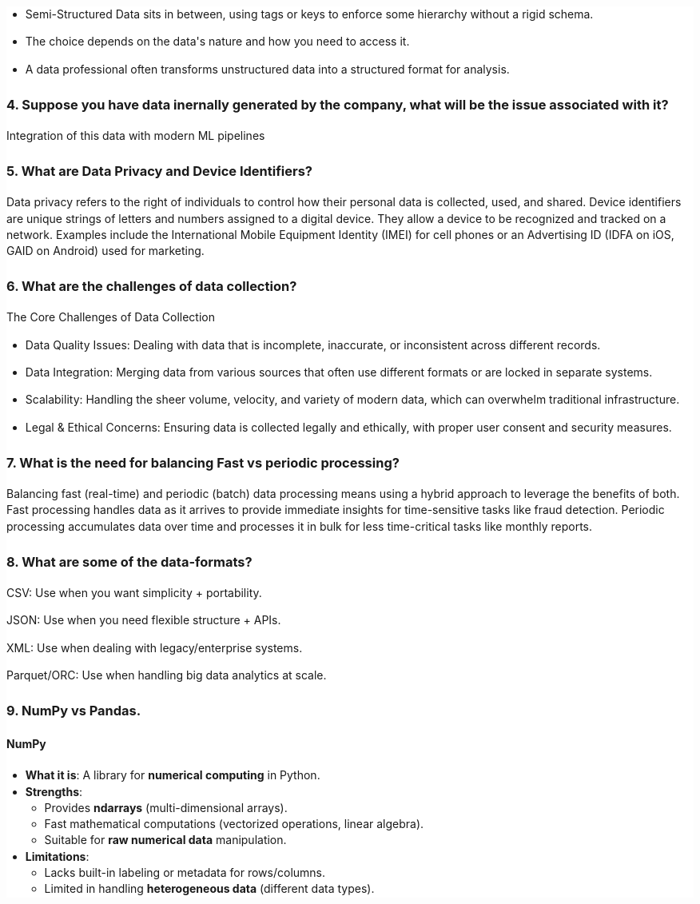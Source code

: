 - Semi-Structured Data sits in between, using tags or keys to enforce some hierarchy without a rigid schema.

- The choice depends on the data's nature and how you need to access it.

- A data professional often transforms unstructured data into a structured format for analysis.

### 4. Suppose you have data inernally generated by the company, what will be the issue associated with it?
Integration of this data with modern ML pipelines

### 5. What are Data Privacy and Device Identifiers?
Data privacy refers to the right of individuals to control how their personal data is collected, used, and shared. Device identifiers are unique strings of letters and numbers assigned to a digital device. They allow a device to be recognized and tracked on a network. Examples include the International Mobile Equipment Identity (IMEI) for cell phones or an Advertising ID (IDFA on iOS, GAID on Android) used for marketing.

### 6. What are the challenges of data collection?
The Core Challenges of Data Collection
- Data Quality Issues: Dealing with data that is incomplete, inaccurate, or inconsistent across different records.

- Data Integration: Merging data from various sources that often use different formats or are locked in separate systems.

- Scalability: Handling the sheer volume, velocity, and variety of modern data, which can overwhelm traditional infrastructure.

- Legal & Ethical Concerns: Ensuring data is collected legally and ethically, with proper user consent and security measures.

### 7. What is the need for balancing Fast vs periodic processing?
Balancing fast (real-time) and periodic (batch) data processing means using a hybrid approach to leverage the benefits of both. Fast processing handles data as it arrives to provide immediate insights for time-sensitive tasks like fraud detection. Periodic processing accumulates data over time and processes it in bulk for less time-critical tasks like monthly reports. 

### 8. What are some of the data-formats?
CSV: Use when you want simplicity + portability.

JSON: Use when you need flexible structure + APIs.

XML: Use when dealing with legacy/enterprise systems.

Parquet/ORC: Use when handling big data analytics at scale.

### 9. NumPy vs Pandas.
#### **NumPy**
- **What it is**: A library for **numerical computing** in Python.  
- **Strengths**:
  - Provides **ndarrays** (multi-dimensional arrays).
  - Fast mathematical computations (vectorized operations, linear algebra).
  - Suitable for **raw numerical data** manipulation.
- **Limitations**:
  - Lacks built-in labeling or metadata for rows/columns.
  - Limited in handling **heterogeneous data** (different data types).
